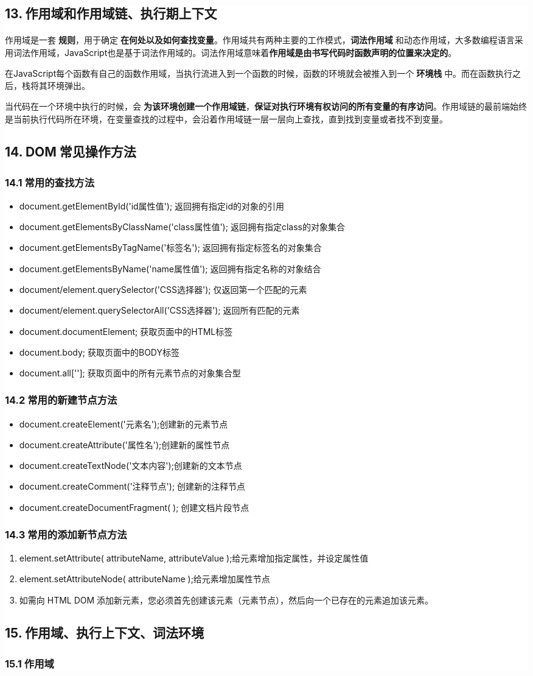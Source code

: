 

## 13. 作用域和作用域链、执行期上下文

作用域是一套 **规则**，用于确定 **在何处以及如何查找变量**。作用域共有两种主要的工作模式，**词法作用域** 和动态作用域，大多数编程语言采用词法作用域，JavaScript也是基于词法作用域的。词法作用域意味着**作用域是由书写代码时函数声明的位置来决定的**。

在JavaScript每个函数有自己的函数作用域，当执行流进入到一个函数的时候，函数的环境就会被推入到一个 **环境栈** 中。而在函数执行之后，栈将其环境弹出。

当代码在一个环境中执行的时候，会 **为该环境创建一个作用域链**，**保证对执行环境有权访问的所有变量的有序访问**。作用域链的最前端始终是当前执行代码所在环境，在变量查找的过程中，会沿着作用域链一层一层向上查找，直到找到变量或者找不到变量。



## 14. DOM 常见操作方法

### 14.1 常用的查找方法

- document.getElementById('id属性值'); 返回拥有指定id的对象的引用

- document.getElementsByClassName('class属性值'); 返回拥有指定class的对象集合

- document.getElementsByTagName('标签名'); 返回拥有指定标签名的对象集合

- document.getElementsByName('name属性值');  返回拥有指定名称的对象结合

- document/element.querySelector('CSS选择器');  仅返回第一个匹配的元素

- document/element.querySelectorAll('CSS选择器');   返回所有匹配的元素

- document.documentElement;  获取页面中的HTML标签

- document.body; 获取页面中的BODY标签

- document.all[''];  获取页面中的所有元素节点的对象集合型

### 14.2 常用的新建节点方法

- document.createElement('元素名');创建新的元素节点

- document.createAttribute('属性名');创建新的属性节点

- document.createTextNode('文本内容');创建新的文本节点

- document.createComment('注释节点');    创建新的注释节点

- document.createDocumentFragment( );    创建文档片段节点

### 14.3 常用的添加新节点方法

1. element.setAttribute( attributeName, attributeValue );给元素增加指定属性，并设定属性值

2. element.setAttributeNode( attributeName );给元素增加属性节点

3. 如需向 HTML DOM 添加新元素，您必须首先创建该元素（元素节点），然后向一个已存在的元素追加该元素。

## 15. 作用域、执行上下文、词法环境

### 15.1 作用域
